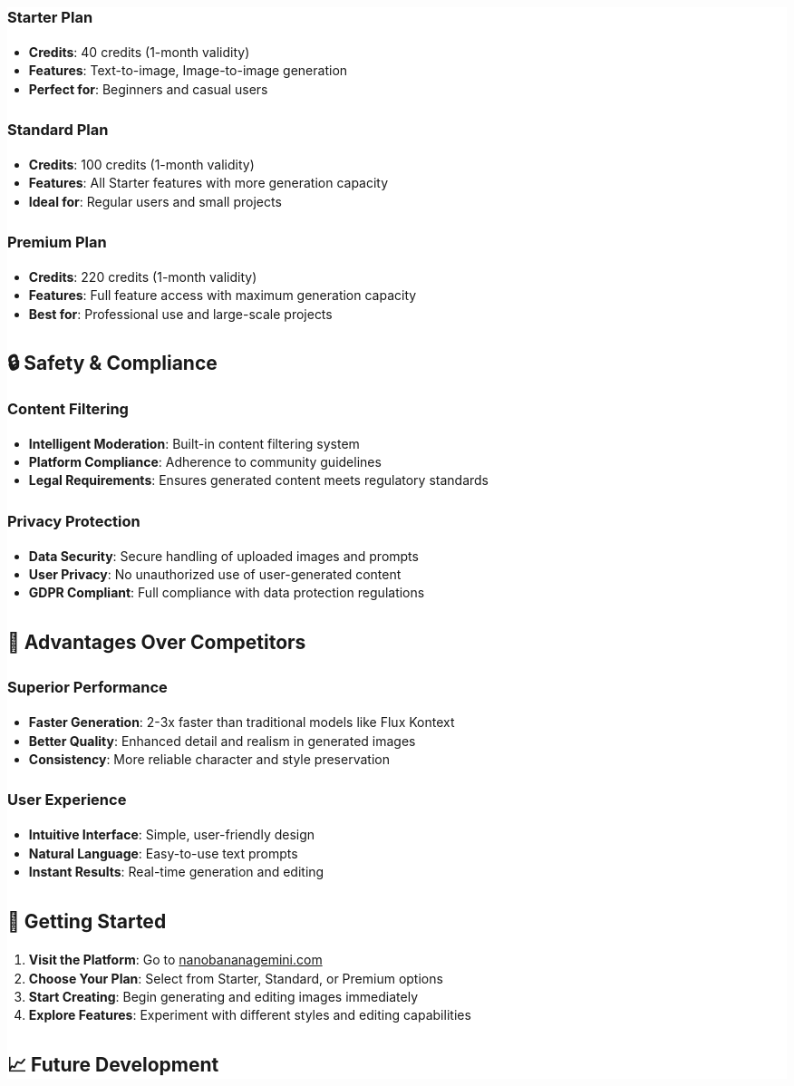 ### Starter Plan
- **Credits**: 40 credits (1-month validity)
- **Features**: Text-to-image, Image-to-image generation
- **Perfect for**: Beginners and casual users

### Standard Plan
- **Credits**: 100 credits (1-month validity)
- **Features**: All Starter features with more generation capacity
- **Ideal for**: Regular users and small projects

### Premium Plan
- **Credits**: 220 credits (1-month validity)
- **Features**: Full feature access with maximum generation capacity
- **Best for**: Professional use and large-scale projects

## 🔒 Safety & Compliance

### Content Filtering
- **Intelligent Moderation**: Built-in content filtering system
- **Platform Compliance**: Adherence to community guidelines
- **Legal Requirements**: Ensures generated content meets regulatory standards

### Privacy Protection
- **Data Security**: Secure handling of uploaded images and prompts
- **User Privacy**: No unauthorized use of user-generated content
- **GDPR Compliant**: Full compliance with data protection regulations

## 🌟 Advantages Over Competitors

### Superior Performance
- **Faster Generation**: 2-3x faster than traditional models like Flux Kontext
- **Better Quality**: Enhanced detail and realism in generated images
- **Consistency**: More reliable character and style preservation

### User Experience
- **Intuitive Interface**: Simple, user-friendly design
- **Natural Language**: Easy-to-use text prompts
- **Instant Results**: Real-time generation and editing

## 🚀 Getting Started

1. **Visit the Platform**: Go to [nanobananagemini.com](https://nanobananagemini.com/)
2. **Choose Your Plan**: Select from Starter, Standard, or Premium options
3. **Start Creating**: Begin generating and editing images immediately
4. **Explore Features**: Experiment with different styles and editing capabilities

## 📈 Future Development
